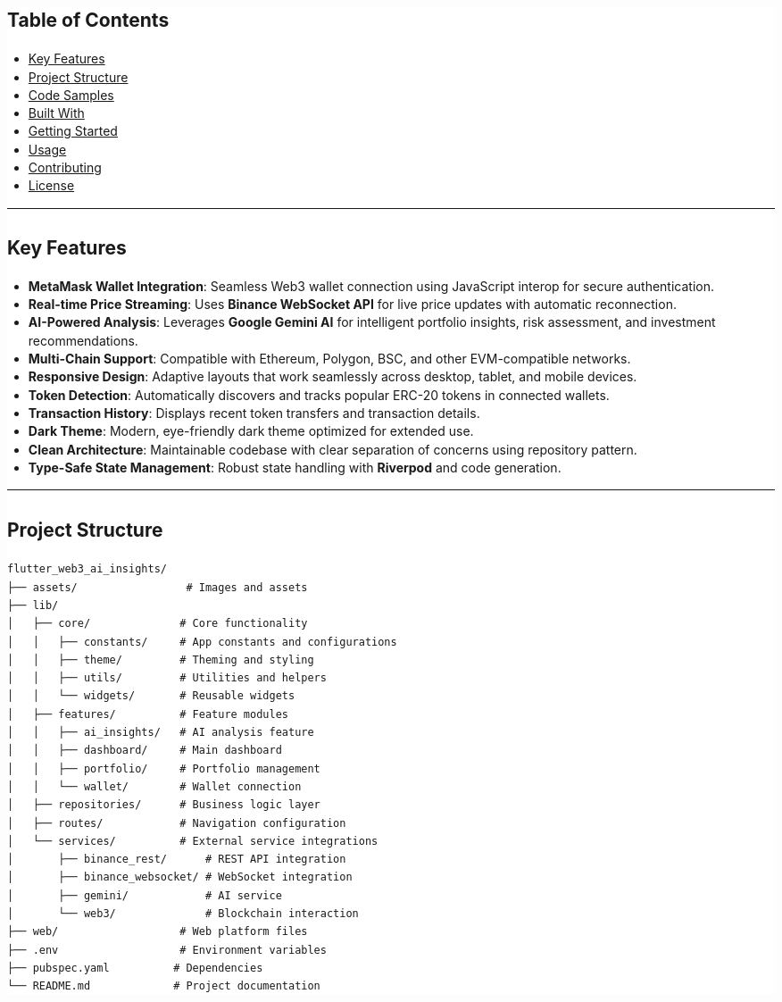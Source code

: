 ## Table of Contents

- [Key Features](#key-features)
- [Project Structure](#project-structure)
- [Code Samples](#code-samples)
- [Built With](#built-with)
- [Getting Started](#getting-started)
- [Usage](#usage)
- [Contributing](#contributing)
- [License](#license)

---

## Key Features

- **MetaMask Wallet Integration**: Seamless Web3 wallet connection using JavaScript interop for secure authentication.
- **Real-time Price Streaming**: Uses **Binance WebSocket API** for live price updates with automatic reconnection.
- **AI-Powered Analysis**: Leverages **Google Gemini AI** for intelligent portfolio insights, risk assessment, and investment recommendations.
- **Multi-Chain Support**: Compatible with Ethereum, Polygon, BSC, and other EVM-compatible networks.
- **Responsive Design**: Adaptive layouts that work seamlessly across desktop, tablet, and mobile devices.
- **Token Detection**: Automatically discovers and tracks popular ERC-20 tokens in connected wallets.
- **Transaction History**: Displays recent token transfers and transaction details.
- **Dark Theme**: Modern, eye-friendly dark theme optimized for extended use.
- **Clean Architecture**: Maintainable codebase with clear separation of concerns using repository pattern.
- **Type-Safe State Management**: Robust state handling with **Riverpod** and code generation.

---

## Project Structure

```
flutter_web3_ai_insights/
├── assets/                 # Images and assets
├── lib/
│   ├── core/              # Core functionality
│   │   ├── constants/     # App constants and configurations
│   │   ├── theme/         # Theming and styling
│   │   ├── utils/         # Utilities and helpers
│   │   └── widgets/       # Reusable widgets
│   ├── features/          # Feature modules
│   │   ├── ai_insights/   # AI analysis feature
│   │   ├── dashboard/     # Main dashboard
│   │   ├── portfolio/     # Portfolio management
│   │   └── wallet/        # Wallet connection
│   ├── repositories/      # Business logic layer
│   ├── routes/            # Navigation configuration
│   └── services/          # External service integrations
│       ├── binance_rest/      # REST API integration
│       ├── binance_websocket/ # WebSocket integration
│       ├── gemini/            # AI service
│       └── web3/              # Blockchain interaction
├── web/                   # Web platform files
├── .env                   # Environment variables
├── pubspec.yaml          # Dependencies
└── README.md             # Project documentation
```
